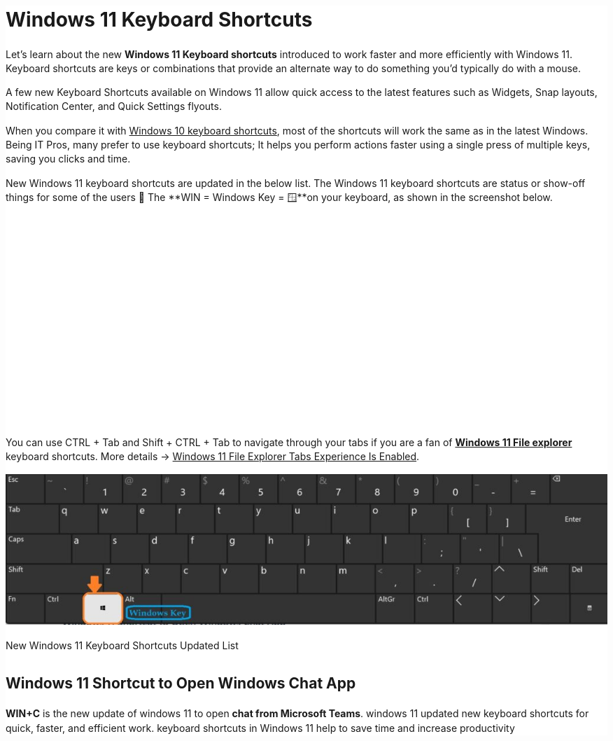 # Windows 11 Keyboard Shortcuts 
Let’s learn about the new **Windows 11 Keyboard shortcuts** introduced to work faster and more efficiently with Windows 11. Keyboard shortcuts are keys or combinations that provide an alternate way to do something you’d typically do with a mouse.

A few new Keyboard Shortcuts available on Windows 11 allow quick access to the latest features such as Widgets, Snap layouts, Notification Center, and Quick Settings flyouts.

When you compare it with [Windows 10 keyboard shortcuts](https://www.anoopcnair.com/windows-10-shortcut-keys-keyboard-shortcuts/), most of the shortcuts will work the same as in the latest Windows. Being IT Pros, many prefer to use keyboard shortcuts; It helps you perform actions faster using a single press of multiple keys, saving you clicks and time.

New Windows 11 keyboard shortcuts are updated in the below list. The Windows 11 keyboard shortcuts are status or show-off things for some of the users 🙂 The **WIN = Windows Key = 🪟**on your keyboard, as shown in the screenshot below.

[![](data:image/svg+xml,%3Csvg%20xmlns='http://www.w3.org/2000/svg'%20viewBox='0%200%20725%20250'%3E%3C/svg%3E)
](https://patchmypc.com/third-party-patch-management-for-sccm-and-intune?utm_source=anoopcnair.com&utm_medium=affiliate&utm_campaign=partner_anoopcnair.com&utm_content=post_ad)

You can use CTRL + Tab and Shift + CTRL + Tab to navigate through your tabs if you are a fan of **[Windows 11 File explorer](https://www.anoopcnair.com/windows-11-new-file-explorer-experience-feature/)** keyboard shortcuts. More details -> [Windows 11 File Explorer Tabs Experience Is Enabled](https://www.anoopcnair.com/windows-11-file-explorer-tabs-experience-enable/).

![](_assets/New-Windows-11-Keyboard-Shortcuts-Updated-List-2-1024x257.jpg)

New Windows 11 Keyboard Shortcuts Updated List

**Windows 11 Shortcut to Open Windows Chat App**
------------------------------------------------

**WIN+C** is the new update of windows 11 to open **chat from Microsoft Teams**. windows 11 updated new keyboard shortcuts for quick, faster, and efficient work. keyboard shortcuts in Windows 11 help to save time and increase productivity
